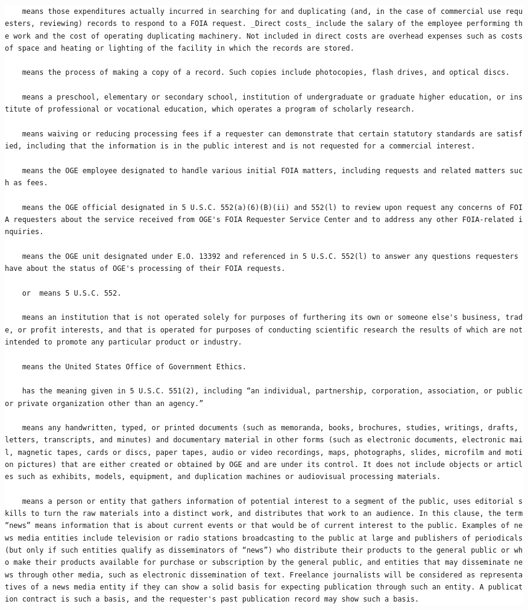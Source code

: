         means those expenditures actually incurred in searching for and duplicating (and, in the case of commercial use requesters, reviewing) records to respond to a FOIA request. _Direct costs_ include the salary of the employee performing the work and the cost of operating duplicating machinery. Not included in direct costs are overhead expenses such as costs of space and heating or lighting of the facility in which the records are stored.

        means the process of making a copy of a record. Such copies include photocopies, flash drives, and optical discs.

        means a preschool, elementary or secondary school, institution of undergraduate or graduate higher education, or institute of professional or vocational education, which operates a program of scholarly research.

        means waiving or reducing processing fees if a requester can demonstrate that certain statutory standards are satisfied, including that the information is in the public interest and is not requested for a commercial interest.

        means the OGE employee designated to handle various initial FOIA matters, including requests and related matters such as fees.

        means the OGE official designated in 5 U.S.C. 552(a)(6)(B)(ii) and 552(l) to review upon request any concerns of FOIA requesters about the service received from OGE's FOIA Requester Service Center and to address any other FOIA-related inquiries.

        means the OGE unit designated under E.O. 13392 and referenced in 5 U.S.C. 552(l) to answer any questions requesters have about the status of OGE's processing of their FOIA requests.

        or  means 5 U.S.C. 552.

        means an institution that is not operated solely for purposes of furthering its own or someone else's business, trade, or profit interests, and that is operated for purposes of conducting scientific research the results of which are not intended to promote any particular product or industry.

        means the United States Office of Government Ethics.

        has the meaning given in 5 U.S.C. 551(2), including “an individual, partnership, corporation, association, or public or private organization other than an agency.”

        means any handwritten, typed, or printed documents (such as memoranda, books, brochures, studies, writings, drafts, letters, transcripts, and minutes) and documentary material in other forms (such as electronic documents, electronic mail, magnetic tapes, cards or discs, paper tapes, audio or video recordings, maps, photographs, slides, microfilm and motion pictures) that are either created or obtained by OGE and are under its control. It does not include objects or articles such as exhibits, models, equipment, and duplication machines or audiovisual processing materials.

        means a person or entity that gathers information of potential interest to a segment of the public, uses editorial skills to turn the raw materials into a distinct work, and distributes that work to an audience. In this clause, the term “news” means information that is about current events or that would be of current interest to the public. Examples of news media entities include television or radio stations broadcasting to the public at large and publishers of periodicals (but only if such entities qualify as disseminators of “news”) who distribute their products to the general public or who make their products available for purchase or subscription by the general public, and entities that may disseminate news through other media, such as electronic dissemination of text. Freelance journalists will be considered as representatives of a news media entity if they can show a solid basis for expecting publication through such an entity. A publication contract is such a basis, and the requester's past publication record may show such a basis.
